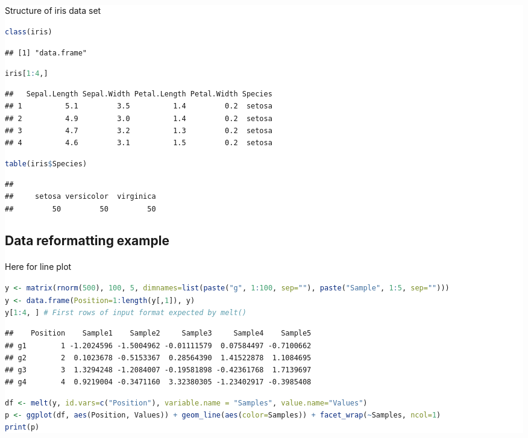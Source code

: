 Structure of iris data set


```r
class(iris)
```

```
## [1] "data.frame"
```

```r
iris[1:4,]
```

```
##   Sepal.Length Sepal.Width Petal.Length Petal.Width Species
## 1          5.1         3.5          1.4         0.2  setosa
## 2          4.9         3.0          1.4         0.2  setosa
## 3          4.7         3.2          1.3         0.2  setosa
## 4          4.6         3.1          1.5         0.2  setosa
```

```r
table(iris$Species)
```

```
## 
##     setosa versicolor  virginica 
##         50         50         50
```



## Data reformatting example 

Here for line plot


```r
y <- matrix(rnorm(500), 100, 5, dimnames=list(paste("g", 1:100, sep=""), paste("Sample", 1:5, sep="")))
y <- data.frame(Position=1:length(y[,1]), y)
y[1:4, ] # First rows of input format expected by melt()
```

```
##    Position    Sample1    Sample2     Sample3     Sample4    Sample5
## g1        1 -1.2024596 -1.5004962 -0.01111579  0.07584497 -0.7100662
## g2        2  0.1023678 -0.5153367  0.28564390  1.41522878  1.1084695
## g3        3  1.3294248 -1.2084007 -0.19581898 -0.42361768  1.7139697
## g4        4  0.9219004 -0.3471160  3.32380305 -1.23402917 -0.3985408
```

```r
df <- melt(y, id.vars=c("Position"), variable.name = "Samples", value.name="Values")
p <- ggplot(df, aes(Position, Values)) + geom_line(aes(color=Samples)) + facet_wrap(~Samples, ncol=1)
print(p)
```
